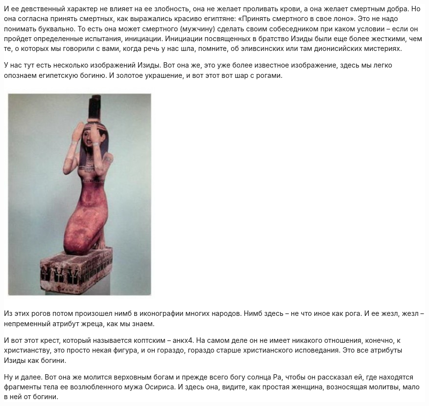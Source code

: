 
И ее девственный характер не влияет на ее злобность, она не желает проливать крови, а она желает смертным добра. Но она согласна принять смертных, как выражались красиво египтяне: «Принять смертного в свое лоно». Это не надо понимать буквально. То есть она может смертного (мужчину) сделать своим собеседником при каком условии – если он пройдет определенные испытания, инициации. Инициации посвященных в братство Изиды были еще более жесткими, чем те, о которых мы говорили с вами, когда речь у нас шла, помните, об эливсинских или там дионисийских мистериях.

У нас тут есть несколько изображений Изиды. Вот она же, это уже более известное изображение, здесь мы легко опознаем египетскую богиню. И золотое украшение, и вот этот вот шар с рогами.



![](_media/Velikie-idei/2020-05-22-01-20-01.png)



Из этих рогов потом произошел нимб в иконографии многих народов. Нимб здесь – не что иное как рога. И ее жезл, жезл – непременный атрибут жреца, как мы знаем.



И вот этот крест, который называется коптским – анкх4. На самом деле он не имеет никакого отношения, конечно, к христианству, это просто некая фигура, и он гораздо, гораздо старше христианского исповедания. Это все атрибуты Изиды как богини.

Ну и далее. Вот она же молится верховным богам и прежде всего богу солнца Ра, чтобы он рассказал ей, где находятся фрагменты тела ее возлюбленного мужа Осириса. И здесь она, видите, как простая женщина, возносящая молитвы, мало в ней от богини.


